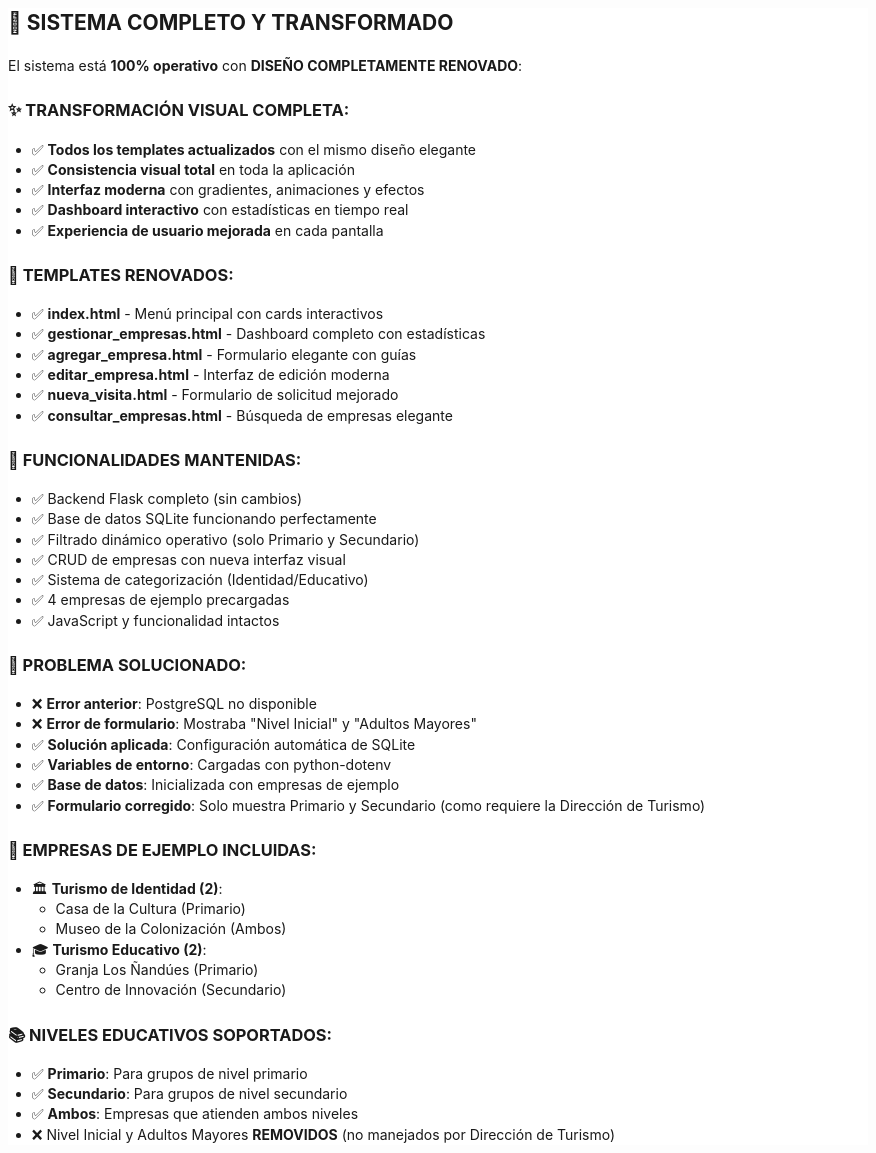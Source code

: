 ## 🎉 SISTEMA COMPLETO Y TRANSFORMADO

El sistema está **100% operativo** con **DISEÑO COMPLETAMENTE RENOVADO**:

### ✨ **TRANSFORMACIÓN VISUAL COMPLETA:**
- ✅ **Todos los templates actualizados** con el mismo diseño elegante
- ✅ **Consistencia visual total** en toda la aplicación
- ✅ **Interfaz moderna** con gradientes, animaciones y efectos
- ✅ **Dashboard interactivo** con estadísticas en tiempo real
- ✅ **Experiencia de usuario mejorada** en cada pantalla

### 🎨 **TEMPLATES RENOVADOS:**
- ✅ **index.html** - Menú principal con cards interactivos
- ✅ **gestionar_empresas.html** - Dashboard completo con estadísticas
- ✅ **agregar_empresa.html** - Formulario elegante con guías
- ✅ **editar_empresa.html** - Interfaz de edición moderna
- ✅ **nueva_visita.html** - Formulario de solicitud mejorado
- ✅ **consultar_empresas.html** - Búsqueda de empresas elegante

### 🚀 **FUNCIONALIDADES MANTENIDAS:**
- ✅ Backend Flask completo (sin cambios)
- ✅ Base de datos SQLite funcionando perfectamente
- ✅ Filtrado dinámico operativo (solo Primario y Secundario)
- ✅ CRUD de empresas con nueva interfaz visual
- ✅ Sistema de categorización (Identidad/Educativo)
- ✅ 4 empresas de ejemplo precargadas
- ✅ JavaScript y funcionalidad intactos

### 🔧 PROBLEMA SOLUCIONADO:
- ❌ **Error anterior**: PostgreSQL no disponible
- ❌ **Error de formulario**: Mostraba "Nivel Inicial" y "Adultos Mayores" 
- ✅ **Solución aplicada**: Configuración automática de SQLite
- ✅ **Variables de entorno**: Cargadas con python-dotenv
- ✅ **Base de datos**: Inicializada con empresas de ejemplo
- ✅ **Formulario corregido**: Solo muestra Primario y Secundario (como requiere la Dirección de Turismo)

### 🚀 EMPRESAS DE EJEMPLO INCLUIDAS:
- 🏛️ **Turismo de Identidad (2)**:
  - Casa de la Cultura (Primario)
  - Museo de la Colonización (Ambos)
- 🎓 **Turismo Educativo (2)**:
  - Granja Los Ñandúes (Primario)
  - Centro de Innovación (Secundario)

### 📚 NIVELES EDUCATIVOS SOPORTADOS:
- ✅ **Primario**: Para grupos de nivel primario
- ✅ **Secundario**: Para grupos de nivel secundario  
- ✅ **Ambos**: Empresas que atienden ambos niveles
- ❌ Nivel Inicial y Adultos Mayores **REMOVIDOS** (no manejados por Dirección de Turismo)

